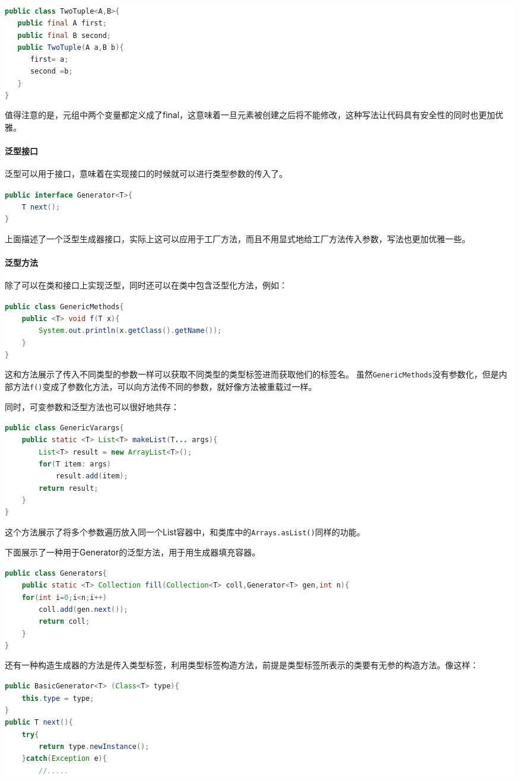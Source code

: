 ```java
public class TwoTuple<A,B>{
   public final A first;
   public final B second;
   public TwoTuple(A a,B b){
      first= a;
      second =b;
   }
}
```

值得注意的是，元组中两个变量都定义成了final，这意味着一旦元素被创建之后将不能修改，这种写法让代码具有安全性的同时也更加优雅。

#### 泛型接口
泛型可以用于接口，意味着在实现接口的时候就可以进行类型参数的传入了。
```java
public interface Generator<T>{
	T next();
}
```
上面描述了一个泛型生成器接口，实际上这可以应用于工厂方法，而且不用显式地给工厂方法传入参数，写法也更加优雅一些。

#### 泛型方法
除了可以在类和接口上实现泛型，同时还可以在类中包含泛型化方法，例如：
```java
public class GenericMethods{
	public <T> void f(T x){
		System.out.println(x.getClass().getName());
	}
}
```
这和方法展示了传入不同类型的参数一样可以获取不同类型的类型标签进而获取他们的标签名。
虽然`GenericMethods`没有参数化，但是内部方法`f()`变成了参数化方法，可以向方法传不同的参数，就好像方法被重载过一样。

同时，可变参数和泛型方法也可以很好地共存：

```java
public class GenericVarargs{
	public static <T> List<T> makeList(T... args){
		List<T> result = new ArrayList<T>();
		for(T item: args)
			result.add(item);
		return result;
	}
}
```
这个方法展示了将多个参数遍历放入同一个List容器中，和类库中的`Arrays.asList()`同样的功能。

下面展示了一种用于Generator的泛型方法，用于用生成器填充容器。
```java
public class Generators{
	public static <T> Collection fill(Collection<T> coll,Generator<T> gen,int n){
	for(int i=0;i<n;i++)
		coll.add(gen.next());
		return coll;
	}
}
```
还有一种构造生成器的方法是传入类型标签，利用类型标签构造方法，前提是类型标签所表示的类要有无参的构造方法。像这样：
```java
public BasicGenerator<T> (Class<T> type){
	this.type = type;
}
public T next(){
	try{
		return type.newInstance();
	}catch(Exception e){
		//.....
```